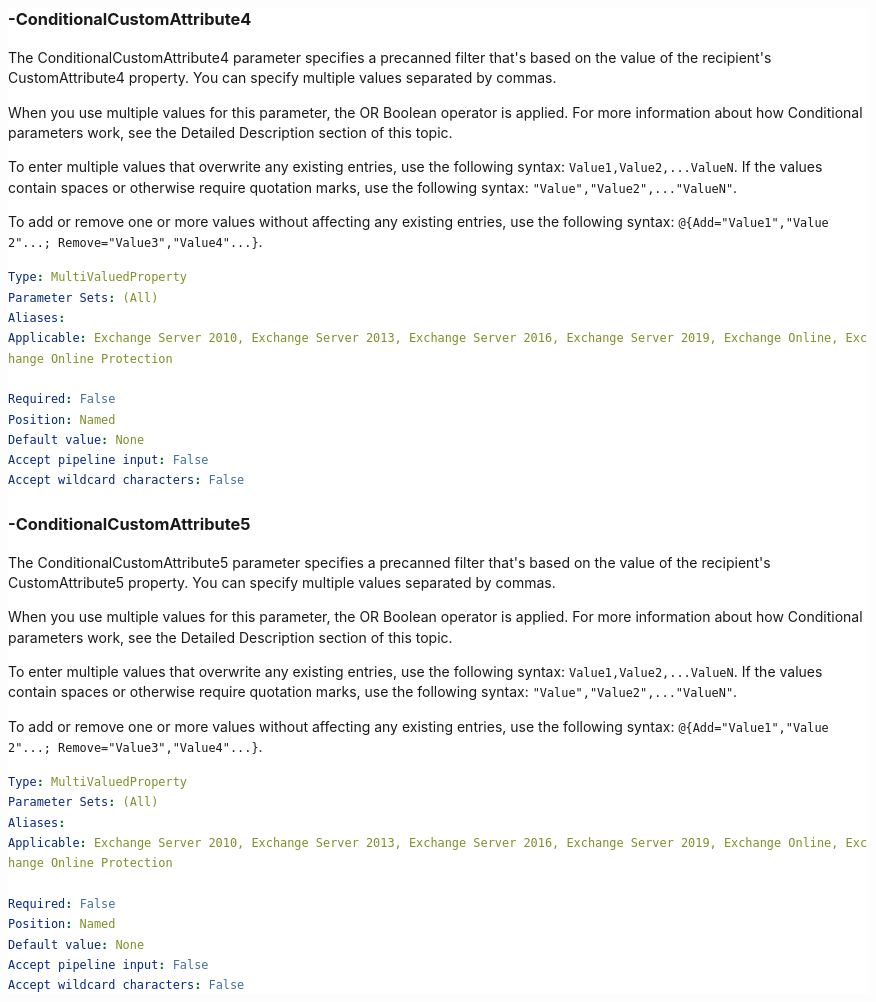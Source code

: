 ### -ConditionalCustomAttribute4
The ConditionalCustomAttribute4 parameter specifies a precanned filter that's based on the value of the recipient's CustomAttribute4 property. You can specify multiple values separated by commas.

When you use multiple values for this parameter, the OR Boolean operator is applied. For more information about how Conditional parameters work, see the Detailed Description section of this topic.

To enter multiple values that overwrite any existing entries, use the following syntax: `Value1,Value2,...ValueN`. If the values contain spaces or otherwise require quotation marks, use the following syntax: `"Value","Value2",..."ValueN"`.

To add or remove one or more values without affecting any existing entries, use the following syntax: `@{Add="Value1","Value2"...; Remove="Value3","Value4"...}`.

```yaml
Type: MultiValuedProperty
Parameter Sets: (All)
Aliases:
Applicable: Exchange Server 2010, Exchange Server 2013, Exchange Server 2016, Exchange Server 2019, Exchange Online, Exchange Online Protection

Required: False
Position: Named
Default value: None
Accept pipeline input: False
Accept wildcard characters: False
```

### -ConditionalCustomAttribute5
The ConditionalCustomAttribute5 parameter specifies a precanned filter that's based on the value of the recipient's CustomAttribute5 property. You can specify multiple values separated by commas.

When you use multiple values for this parameter, the OR Boolean operator is applied. For more information about how Conditional parameters work, see the Detailed Description section of this topic.

To enter multiple values that overwrite any existing entries, use the following syntax: `Value1,Value2,...ValueN`. If the values contain spaces or otherwise require quotation marks, use the following syntax: `"Value","Value2",..."ValueN"`.

To add or remove one or more values without affecting any existing entries, use the following syntax: `@{Add="Value1","Value2"...; Remove="Value3","Value4"...}`.

```yaml
Type: MultiValuedProperty
Parameter Sets: (All)
Aliases:
Applicable: Exchange Server 2010, Exchange Server 2013, Exchange Server 2016, Exchange Server 2019, Exchange Online, Exchange Online Protection

Required: False
Position: Named
Default value: None
Accept pipeline input: False
Accept wildcard characters: False
```
